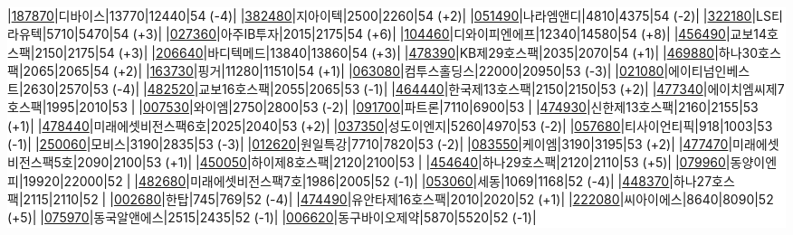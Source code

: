 |[187870](https://finance.daum.net/quotes/A187870)|디바이스|13770|12440|54 (-4)|
|[382480](https://finance.daum.net/quotes/A382480)|지아이텍|2500|2260|54 (+2)|
|[051490](https://finance.daum.net/quotes/A051490)|나라엠앤디|4810|4375|54 (-2)|
|[322180](https://finance.daum.net/quotes/A322180)|LS티라유텍|5710|5470|54 (+3)|
|[027360](https://finance.daum.net/quotes/A027360)|아주IB투자|2015|2175|54 (+6)|
|[104460](https://finance.daum.net/quotes/A104460)|디와이피엔에프|12340|14580|54 (+8)|
|[456490](https://finance.daum.net/quotes/A456490)|교보14호스팩|2150|2175|54 (+3)|
|[206640](https://finance.daum.net/quotes/A206640)|바디텍메드|13840|13860|54 (+3)|
|[478390](https://finance.daum.net/quotes/A478390)|KB제29호스팩|2035|2070|54 (+1)|
|[469880](https://finance.daum.net/quotes/A469880)|하나30호스팩|2065|2065|54 (+2)|
|[163730](https://finance.daum.net/quotes/A163730)|핑거|11280|11510|54 (+1)|
|[063080](https://finance.daum.net/quotes/A063080)|컴투스홀딩스|22000|20950|53 (-3)|
|[021080](https://finance.daum.net/quotes/A021080)|에이티넘인베스트|2630|2570|53 (-4)|
|[482520](https://finance.daum.net/quotes/A482520)|교보16호스팩|2055|2065|53 (-1)|
|[464440](https://finance.daum.net/quotes/A464440)|한국제13호스팩|2150|2150|53 (+2)|
|[477340](https://finance.daum.net/quotes/A477340)|에이치엠씨제7호스팩|1995|2010|53 |
|[007530](https://finance.daum.net/quotes/A007530)|와이엠|2750|2800|53 (-2)|
|[091700](https://finance.daum.net/quotes/A091700)|파트론|7110|6900|53 |
|[474930](https://finance.daum.net/quotes/A474930)|신한제13호스팩|2160|2155|53 (+1)|
|[478440](https://finance.daum.net/quotes/A478440)|미래에셋비전스팩6호|2025|2040|53 (+2)|
|[037350](https://finance.daum.net/quotes/A037350)|성도이엔지|5260|4970|53 (-2)|
|[057680](https://finance.daum.net/quotes/A057680)|티사이언티픽|918|1003|53 (-1)|
|[250060](https://finance.daum.net/quotes/A250060)|모비스|3190|2835|53 (-3)|
|[012620](https://finance.daum.net/quotes/A012620)|원일특강|7710|7820|53 (-2)|
|[083550](https://finance.daum.net/quotes/A083550)|케이엠|3190|3195|53 (+2)|
|[477470](https://finance.daum.net/quotes/A477470)|미래에셋비전스팩5호|2090|2100|53 (+1)|
|[450050](https://finance.daum.net/quotes/A450050)|하이제8호스팩|2120|2100|53 |
|[454640](https://finance.daum.net/quotes/A454640)|하나29호스팩|2120|2110|53 (+5)|
|[079960](https://finance.daum.net/quotes/A079960)|동양이엔피|19920|22000|52 |
|[482680](https://finance.daum.net/quotes/A482680)|미래에셋비전스팩7호|1986|2005|52 (-1)|
|[053060](https://finance.daum.net/quotes/A053060)|세동|1069|1168|52 (-4)|
|[448370](https://finance.daum.net/quotes/A448370)|하나27호스팩|2115|2110|52 |
|[002680](https://finance.daum.net/quotes/A002680)|한탑|745|769|52 (-4)|
|[474490](https://finance.daum.net/quotes/A474490)|유안타제16호스팩|2010|2020|52 (+1)|
|[222080](https://finance.daum.net/quotes/A222080)|씨아이에스|8640|8090|52 (+5)|
|[075970](https://finance.daum.net/quotes/A075970)|동국알앤에스|2515|2435|52 (-1)|
|[006620](https://finance.daum.net/quotes/A006620)|동구바이오제약|5870|5520|52 (-1)|